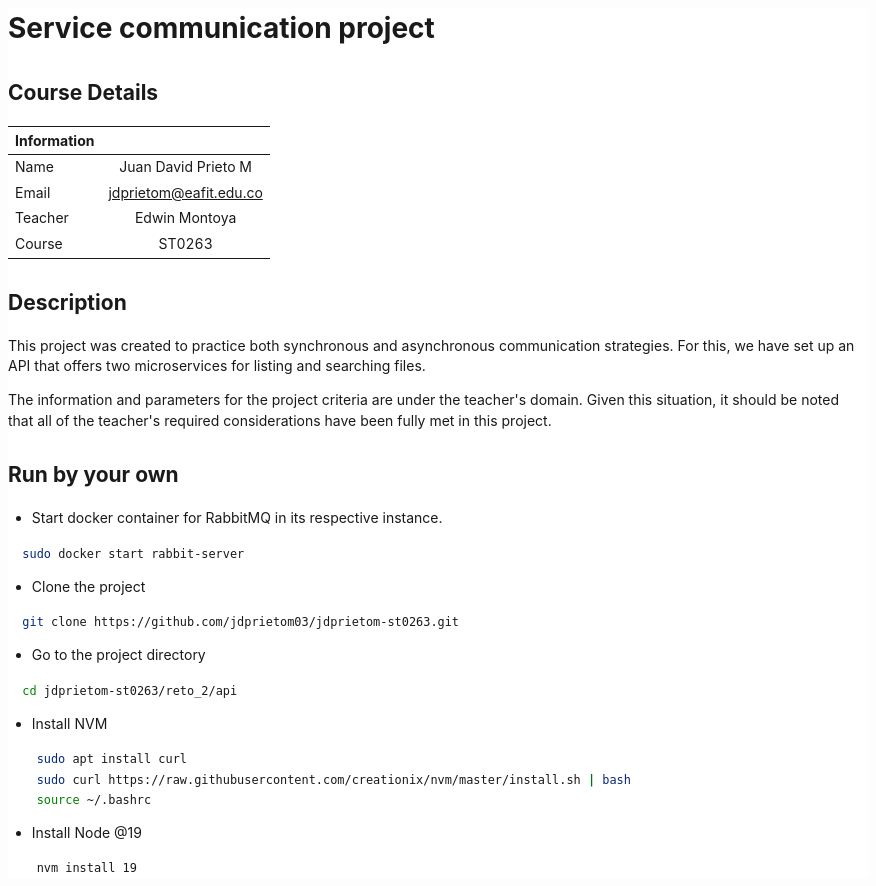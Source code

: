 # Service communication project


## Course Details


| Information  |                   |
|--------------|      :-----:      |
| Name    | Juan David Prieto M       |
| Email   | jdprietom@eafit.edu.co |
| Teacher | Edwin Montoya          |
| Course  | ST0263                 |

## Description

This project was created to practice both synchronous and asynchronous communication strategies. For this, we have set up an API that offers two microservices for listing and searching files.

The information and parameters for the project criteria are under the teacher's domain. Given this situation, it should be noted that all of the teacher's required considerations have been fully met in this project.
## Run by your own

- Start docker container for RabbitMQ in its respective instance.

```bash
  sudo docker start rabbit-server
```

- Clone the project

```bash
  git clone https://github.com/jdprietom03/jdprietom-st0263.git
```

- Go to the project directory

```bash
  cd jdprietom-st0263/reto_2/api
```

- Install NVM
```bash
    sudo apt install curl 
    sudo curl https://raw.githubusercontent.com/creationix/nvm/master/install.sh | bash 
    source ~/.bashrc   
```

- Install Node @19
```bash
    nvm install 19
```
